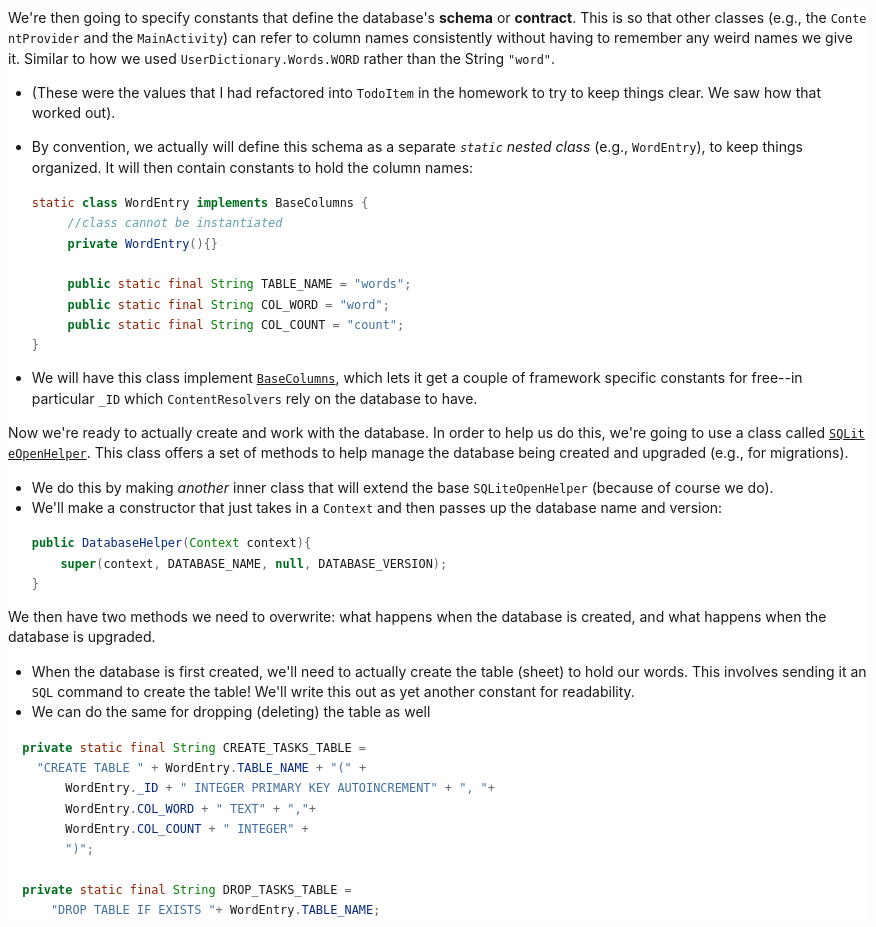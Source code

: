 We're then going to specify constants that define the database's **schema** or **contract**. This is so that other classes (e.g., the `ContentProvider` and the `MainActivity`) can refer to column names consistently without having to remember any weird names we give it. Similar to how we used `UserDictionary.Words.WORD` rather than the String `"word"`.
  - (These were the values that I had refactored into `TodoItem` in the homework to try to keep things clear. We saw how that worked out).

- By convention, we actually will define this schema as a separate _`static` nested class_ (e.g., `WordEntry`), to keep things organized. It will then contain constants to hold the column names:
  ```java
  static class WordEntry implements BaseColumns {
       //class cannot be instantiated
       private WordEntry(){}

       public static final String TABLE_NAME = "words";
       public static final String COL_WORD = "word";
       public static final String COL_COUNT = "count";
  }
  ```
- We will have this class implement [`BaseColumns`](http://developer.android.com/reference/android/provider/BaseColumns.html), which lets it get a couple of framework specific constants for free--in particular `_ID` which `ContentResolvers` rely on the database to have.

Now we're ready to actually create and work with the database. In order to help us do this, we're going to use a class called [`SQLiteOpenHelper`](http://developer.android.com/reference/android/database/sqlite/SQLiteOpenHelper.html). This class offers a set of methods to help manage the database being created and upgraded (e.g., for migrations).
- We do this by making _another_ inner class that will extend the base `SQLiteOpenHelper` (because of course we do).
- We'll make a constructor that just takes in a `Context` and then passes up the database name and version:
  ```java
  public DatabaseHelper(Context context){
      super(context, DATABASE_NAME, null, DATABASE_VERSION);
  }
  ```

We then have two methods we need to overwrite: what happens when the database is created, and what happens when the database is upgraded.
- When the database is first created, we'll need to actually create the table (sheet) to hold our words. This involves sending it an `SQL` command to create the table! We'll write this out as yet another constant for readability.
- We can do the same for dropping (deleting) the table as well
```java
  private static final String CREATE_TASKS_TABLE =
    "CREATE TABLE " + WordEntry.TABLE_NAME + "(" +
        WordEntry._ID + " INTEGER PRIMARY KEY AUTOINCREMENT" + ", "+
        WordEntry.COL_WORD + " TEXT" + ","+
        WordEntry.COL_COUNT + " INTEGER" +
        ")";

  private static final String DROP_TASKS_TABLE =
      "DROP TABLE IF EXISTS "+ WordEntry.TABLE_NAME;
```
